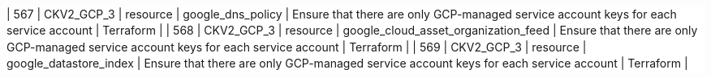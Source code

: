 | 567 | CKV2_GCP_3    | resource | google_dns_policy                                            | Ensure that there are only GCP-managed service account keys for each service account                                                                                                                     | Terraform |
| 568 | CKV2_GCP_3    | resource | google_cloud_asset_organization_feed                         | Ensure that there are only GCP-managed service account keys for each service account                                                                                                                     | Terraform |
| 569 | CKV2_GCP_3    | resource | google_datastore_index                                       | Ensure that there are only GCP-managed service account keys for each service account                                                                                                                     | Terraform |
